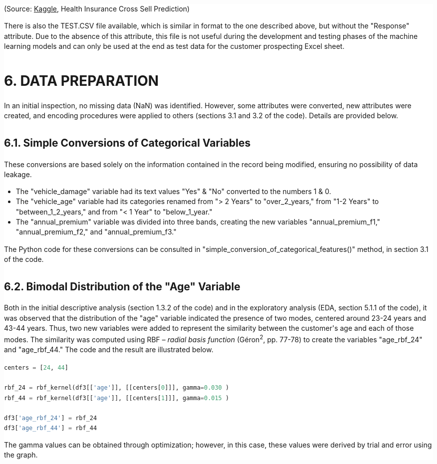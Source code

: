 
(Source: [Kaggle](https://www.kaggle.com/datasets/anmolkumar/health-insurance-cross-sell-prediction), Health Insurance Cross Sell Prediction)

There is also the TEST.CSV file available, which is similar in format to the one described above, but without the "Response" attribute. Due to the absence of this attribute, this file is not useful during the development and testing phases of the machine learning models and can only be used at the end as test data for the customer prospecting Excel sheet.


# 6. DATA PREPARATION

In an initial inspection, no missing data (NaN) was identified. However, some attributes were converted, new attributes were created, and encoding procedures were applied to others (sections 3.1 and 3.2 of the code). Details are provided below.

## 6.1. Simple Conversions of Categorical Variables

These conversions are based solely on the information contained in the record being modified, ensuring no possibility of data leakage.

- The "vehicle_damage" variable had its text values "Yes" & "No" converted to the numbers 1 & 0.
- The "vehicle_age" variable had its categories renamed from "> 2 Years" to "over_2_years," from "1-2 Years" to "between_1_2_years," and from "< 1 Year" to "below_1_year."
- The "annual_premium" variable was divided into three bands, creating the new variables "annual_premium_f1," "annual_premium_f2," and "annual_premium_f3."

The Python code for these conversions can be consulted in "simple_conversion_of_categorical_features()" method, in section 3.1 of the code.

## 6.2. Bimodal Distribution of the "Age" Variable

Both in the initial descriptive analysis (section 1.3.2 of the code) and in the exploratory analysis (EDA, section 5.1.1 of the code), it was observed that the distribution of the "age" variable indicated the presence of two modes, centered around 23-24 years and 43-44 years. Thus, two new variables were added to represent the similarity between the customer's age and each of those modes. The similarity was computed using RBF – *radial basis function* (Géron<sup>2</sup>, pp. 77-78) to create the variables "age_rbf_24" and "age_rbf_44." The code and the result are illustrated below.

```python
centers = [24, 44]

rbf_24 = rbf_kernel(df3[['age']], [[centers[0]]], gamma=0.030 )
rbf_44 = rbf_kernel(df3[['age']], [[centers[1]]], gamma=0.015 )

df3['age_rbf_24'] = rbf_24
df3['age_rbf_44'] = rbf_44
```

The gamma values can be obtained through optimization; however, in this case, these values were derived by trial and error using the graph.
